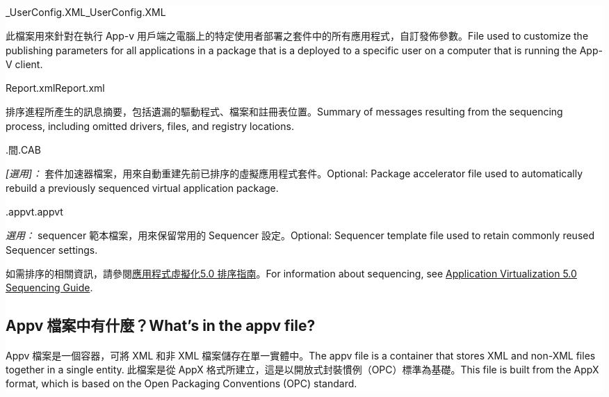 </tr>
<tr class="even">
<td align="left"><p><span data-ttu-id="5848f-129">_UserConfig.XML</span><span class="sxs-lookup"><span data-stu-id="5848f-129">_UserConfig.XML</span></span></p></td>
<td align="left"><p><span data-ttu-id="5848f-130">此檔案用來針對在執行 App-v 用戶端之電腦上的特定使用者部署之套件中的所有應用程式，自訂發佈參數。</span><span class="sxs-lookup"><span data-stu-id="5848f-130">File used to customize the publishing parameters for all applications in a package that is a deployed to a specific user on a computer that is running the App-V client.</span></span></p></td>
</tr>
<tr class="odd">
<td align="left"><p><span data-ttu-id="5848f-131">Report.xml</span><span class="sxs-lookup"><span data-stu-id="5848f-131">Report.xml</span></span></p></td>
<td align="left"><p><span data-ttu-id="5848f-132">排序進程所產生的訊息摘要，包括遺漏的驅動程式、檔案和註冊表位置。</span><span class="sxs-lookup"><span data-stu-id="5848f-132">Summary of messages resulting from the sequencing process, including omitted drivers, files, and registry locations.</span></span></p></td>
</tr>
<tr class="even">
<td align="left"><p><span data-ttu-id="5848f-133">.間</span><span class="sxs-lookup"><span data-stu-id="5848f-133">.CAB</span></span></p></td>
<td align="left"><p><em><span data-ttu-id="5848f-134">[選用]： </em> 套件加速器檔案，用來自動重建先前已排序的虛擬應用程式套件。</span><span class="sxs-lookup"><span data-stu-id="5848f-134">Optional:</em> Package accelerator file used to automatically rebuild a previously sequenced virtual application package.</span></span></p></td>
</tr>
<tr class="odd">
<td align="left"><p><span data-ttu-id="5848f-135">.appvt</span><span class="sxs-lookup"><span data-stu-id="5848f-135">.appvt</span></span></p></td>
<td align="left"><p><em><span data-ttu-id="5848f-136">選用： </em> sequencer 範本檔案，用來保留常用的 Sequencer 設定。</span><span class="sxs-lookup"><span data-stu-id="5848f-136">Optional:</em> Sequencer template file used to retain commonly reused Sequencer settings.</span></span></p></td>
</tr>
</tbody>
</table>

 

<span data-ttu-id="5848f-137">如需排序的相關資訊，請參閱[應用程式虛擬化5.0 排序指南](https://www.microsoft.com/download/details.aspx?id=27760)。</span><span class="sxs-lookup"><span data-stu-id="5848f-137">For information about sequencing, see [Application Virtualization 5.0 Sequencing Guide](https://www.microsoft.com/download/details.aspx?id=27760).</span></span>

## <a href="" id="bkmk-appv-file-contents"></a><span data-ttu-id="5848f-138">Appv 檔案中有什麼？</span><span class="sxs-lookup"><span data-stu-id="5848f-138">What’s in the appv file?</span></span>


<span data-ttu-id="5848f-139">Appv 檔案是一個容器，可將 XML 和非 XML 檔案儲存在單一實體中。</span><span class="sxs-lookup"><span data-stu-id="5848f-139">The appv file is a container that stores XML and non-XML files together in a single entity.</span></span> <span data-ttu-id="5848f-140">此檔案是從 AppX 格式所建立，這是以開放式封裝慣例（OPC）標準為基礎。</span><span class="sxs-lookup"><span data-stu-id="5848f-140">This file is built from the AppX format, which is based on the Open Packaging Conventions (OPC) standard.</span></span>
